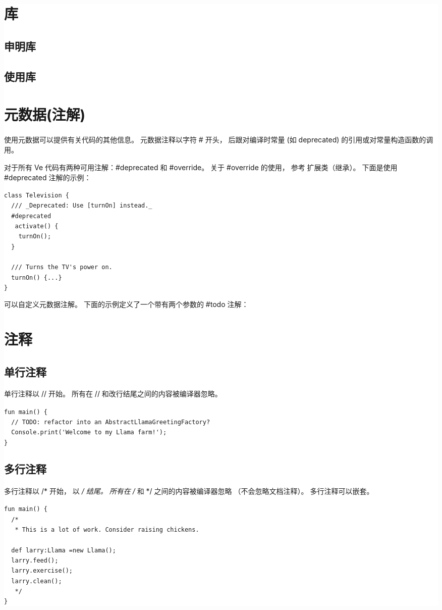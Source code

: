 # 库
## 申明库

## 使用库

# 元数据(注解)
使用元数据可以提供有关代码的其他信息。 元数据注释以字符 # 开头， 后跟对编译时常量 (如 deprecated) 的引用或对常量构造函数的调用。

对于所有 Ve 代码有两种可用注解：#deprecated 和 #override。 关于 #override 的使用， 参考 扩展类（继承）。 下面是使用 #deprecated 注解的示例：
```
class Television {
  /// _Deprecated: Use [turnOn] instead._
  #deprecated
   activate() {
    turnOn();
  }

  /// Turns the TV's power on.
  turnOn() {...}
}
```
可以自定义元数据注解。 下面的示例定义了一个带有两个参数的 #todo 注解：
```

```

# 注释
## 单行注释
单行注释以 // 开始。 所有在 // 和改行结尾之间的内容被编译器忽略。
```
fun main() {
  // TODO: refactor into an AbstractLlamaGreetingFactory?
  Console.print('Welcome to my Llama farm!');
}
```
## 多行注释
多行注释以 /* 开始， 以 */ 结尾。 所有在 /* 和 */ 之间的内容被编译器忽略 （不会忽略文档注释）。 多行注释可以嵌套。
```
fun main() {
  /*
   * This is a lot of work. Consider raising chickens.

  def larry:Llama =new Llama();
  larry.feed();
  larry.exercise();
  larry.clean();
   */
}
```